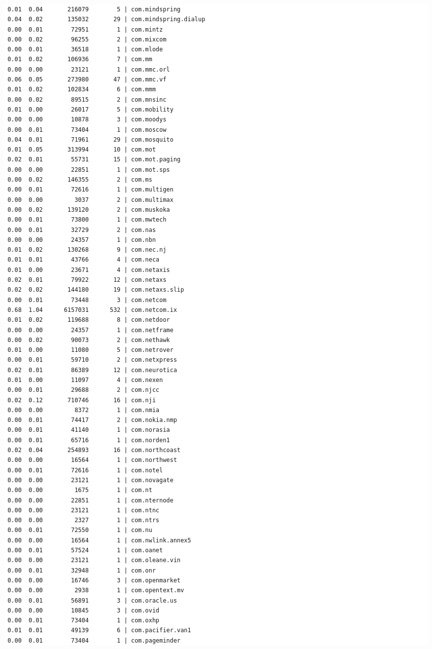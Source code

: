      0.01  0.04       216079        5 | com.mindspring
     0.04  0.02       135032       29 | com.mindspring.dialup
     0.00  0.01        72951        1 | com.mintz
     0.00  0.02        96255        2 | com.mixcom
     0.00  0.01        36518        1 | com.mlode
     0.01  0.02       106936        7 | com.mm
     0.00  0.00        23121        1 | com.mmc.orl
     0.06  0.05       273980       47 | com.mmc.vf
     0.01  0.02       102834        6 | com.mmm
     0.00  0.02        89515        2 | com.mnsinc
     0.01  0.00        26017        5 | com.mobility
     0.00  0.00        10878        3 | com.moodys
     0.00  0.01        73404        1 | com.moscow
     0.04  0.01        71961       29 | com.mosquito
     0.01  0.05       313994       10 | com.mot
     0.02  0.01        55731       15 | com.mot.paging
     0.00  0.00        22851        1 | com.mot.sps
     0.00  0.02       146355        2 | com.ms
     0.00  0.01        72616        1 | com.multigen
     0.00  0.00         3037        2 | com.multimax
     0.00  0.02       139120        2 | com.muskoka
     0.00  0.01        73800        1 | com.mwtech
     0.00  0.01        32729        2 | com.nas
     0.00  0.00        24357        1 | com.nbn
     0.01  0.02       130268        9 | com.nec.nj
     0.01  0.01        43766        4 | com.neca
     0.01  0.00        23671        4 | com.netaxis
     0.02  0.01        79922       12 | com.netaxs
     0.02  0.02       144180       19 | com.netaxs.slip
     0.00  0.01        73448        3 | com.netcom
     0.68  1.04      6157031      532 | com.netcom.ix
     0.01  0.02       119688        8 | com.netdoor
     0.00  0.00        24357        1 | com.netframe
     0.00  0.02        90073        2 | com.nethawk
     0.01  0.00        11080        5 | com.netrover
     0.00  0.01        59710        2 | com.netxpress
     0.02  0.01        86389       12 | com.neurotica
     0.01  0.00        11097        4 | com.nexen
     0.00  0.01        29688        2 | com.njcc
     0.02  0.12       710746       16 | com.nji
     0.00  0.00         8372        1 | com.nmia
     0.00  0.01        74417        2 | com.nokia.nmp
     0.00  0.01        41140        1 | com.norasia
     0.00  0.01        65716        1 | com.norden1
     0.02  0.04       254893       16 | com.northcoast
     0.00  0.00        16564        1 | com.northwest
     0.00  0.01        72616        1 | com.notel
     0.00  0.00        23121        1 | com.novagate
     0.00  0.00         1675        1 | com.nt
     0.00  0.00        22851        1 | com.nternode
     0.00  0.00        23121        1 | com.ntnc
     0.00  0.00         2327        1 | com.ntrs
     0.00  0.01        72550        1 | com.nu
     0.00  0.00        16564        1 | com.nwlink.annex5
     0.00  0.01        57524        1 | com.oanet
     0.00  0.00        23121        1 | com.oleane.vin
     0.00  0.01        32948        1 | com.onr
     0.00  0.00        16746        3 | com.openmarket
     0.00  0.00         2938        1 | com.opentext.mv
     0.00  0.01        56891        3 | com.oracle.us
     0.00  0.00        10845        3 | com.ovid
     0.00  0.01        73404        1 | com.oxhp
     0.01  0.01        49139        6 | com.pacifier.van1
     0.00  0.01        73404        1 | com.pageminder